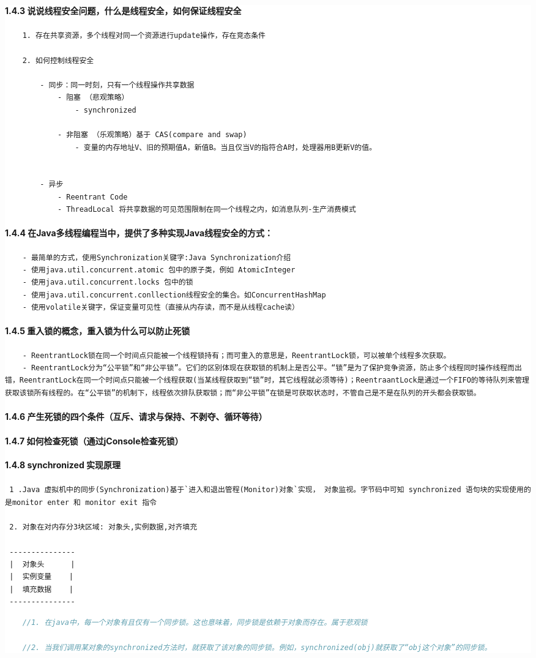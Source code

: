 
#### 1.4.3 说说线程安全问题，什么是线程安全，如何保证线程安全
```
    1. 存在共享资源，多个线程对同一个资源进行update操作，存在竞态条件

    2. 如何控制线程安全

        - 同步：同一时刻，只有一个线程操作共享数据
            - 阻塞 （悲观策略）
                - synchronized

            - 非阻塞 （乐观策略）基于 CAS(compare and swap)
                - 变量的内存地址V、旧的预期值A，新值B。当且仅当V的指符合A时，处理器用B更新V的值。


        - 异步
            - Reentrant Code
            - ThreadLocal 将共享数据的可见范围限制在同一个线程之内，如消息队列-生产消费模式

```

#### 1.4.4 在Java多线程编程当中，提供了多种实现Java线程安全的方式：
```
    - 最简单的方式，使用Synchronization关键字:Java Synchronization介绍
    - 使用java.util.concurrent.atomic 包中的原子类，例如 AtomicInteger
    - 使用java.util.concurrent.locks 包中的锁
    - 使用java.util.concurrent.conllection线程安全的集合。如ConcurrentHashMap
    - 使用volatile关键字，保证变量可见性（直接从内存读，而不是从线程cache读）
```

#### 1.4.5 重入锁的概念，重入锁为什么可以防止死锁
```
    - ReentrantLock锁在同一个时间点只能被一个线程锁持有；而可重入的意思是，ReentrantLock锁，可以被单个线程多次获取。
    - ReentrantLock分为“公平锁”和“非公平锁”。它们的区别体现在获取锁的机制上是否公平。“锁”是为了保护竞争资源，防止多个线程同时操作线程而出错，ReentrantLock在同一个时间点只能被一个线程获取(当某线程获取到“锁”时，其它线程就必须等待)；ReentraantLock是通过一个FIFO的等待队列来管理获取该锁所有线程的。在“公平锁”的机制下，线程依次排队获取锁；而“非公平锁”在锁是可获取状态时，不管自己是不是在队列的开头都会获取锁。
```

#### 1.4.6 产生死锁的四个条件（互斥、请求与保持、不剥夺、循环等待）
```

```

#### 1.4.7 如何检查死锁（通过jConsole检查死锁）
```

```

#### 1.4.8 synchronized 实现原理
```
 1 .Java 虚拟机中的同步(Synchronization)基于`进入和退出管程(Monitor)对象`实现， 对象监视。字节码中可知 synchronized 语句块的实现使用的是monitor enter 和 monitor exit 指令

 2. 对象在对内存分3块区域: 对象头,实例数据,对齐填充
 
 ---------------
 |  对象头      |
 |  实例变量    |
 |  填充数据    |
 ---------------

```
```java
    //1. 在java中，每一个对象有且仅有一个同步锁。这也意味着，同步锁是依赖于对象而存在。属于悲观锁

    //2. 当我们调用某对象的synchronized方法时，就获取了该对象的同步锁。例如，synchronized(obj)就获取了“obj这个对象”的同步锁。
```